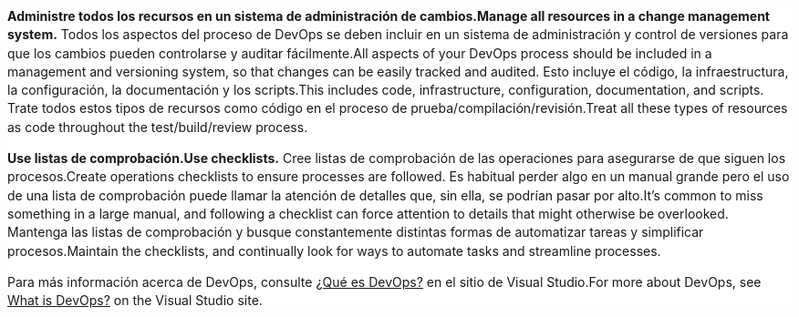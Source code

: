 <span data-ttu-id="a85e2-333">**Administre todos los recursos en un sistema de administración de cambios.**</span><span class="sxs-lookup"><span data-stu-id="a85e2-333">**Manage all resources in a change management system.**</span></span> <span data-ttu-id="a85e2-334">Todos los aspectos del proceso de DevOps se deben incluir en un sistema de administración y control de versiones para que los cambios pueden controlarse y auditar fácilmente.</span><span class="sxs-lookup"><span data-stu-id="a85e2-334">All aspects of your DevOps process should be included in a management and versioning system, so that changes can be easily tracked and audited.</span></span> <span data-ttu-id="a85e2-335">Esto incluye el código, la infraestructura, la configuración, la documentación y los scripts.</span><span class="sxs-lookup"><span data-stu-id="a85e2-335">This includes code, infrastructure, configuration, documentation, and scripts.</span></span> <span data-ttu-id="a85e2-336">Trate todos estos tipos de recursos como código en el proceso de prueba/compilación/revisión.</span><span class="sxs-lookup"><span data-stu-id="a85e2-336">Treat all these types of resources as code throughout the test/build/review process.</span></span> 

<span data-ttu-id="a85e2-337">**Use listas de comprobación.**</span><span class="sxs-lookup"><span data-stu-id="a85e2-337">**Use checklists.**</span></span> <span data-ttu-id="a85e2-338">Cree listas de comprobación de las operaciones para asegurarse de que siguen los procesos.</span><span class="sxs-lookup"><span data-stu-id="a85e2-338">Create operations checklists to ensure processes are followed.</span></span> <span data-ttu-id="a85e2-339">Es habitual perder algo en un manual grande pero el uso de una lista de comprobación puede llamar la atención de detalles que, sin ella, se podrían pasar por alto.</span><span class="sxs-lookup"><span data-stu-id="a85e2-339">It’s common to miss something in a large manual, and following a checklist can force attention to details that might otherwise be overlooked.</span></span> <span data-ttu-id="a85e2-340">Mantenga las listas de comprobación y busque constantemente distintas formas de automatizar tareas y simplificar procesos.</span><span class="sxs-lookup"><span data-stu-id="a85e2-340">Maintain the checklists, and continually look for ways to automate tasks and streamline processes.</span></span>

<span data-ttu-id="a85e2-341">Para más información acerca de DevOps, consulte [¿Qué es DevOps?][what-is-devops] en el sitio de Visual Studio.</span><span class="sxs-lookup"><span data-stu-id="a85e2-341">For more about DevOps, see [What is DevOps?][what-is-devops] on the Visual Studio site.</span></span>



[app-insights]: /azure/application-insights/
[azure-ad]: https://azure.microsoft.com/services/active-directory/
[azure-diagnostics]: /azure/monitoring-and-diagnostics/azure-diagnostics
[azure-monitor]: /azure/monitoring-and-diagnostics/monitoring-overview
[azure-support-plans]: https://azure.microsoft.com/support/plans/
[blue-green]: https://martinfowler.com/bliki/BlueGreenDeployment.html
[canary-release]:https://martinfowler.com/bliki/CanaryRelease.html
[dev-test]: https://azure.microsoft.com/solutions/dev-test/
[feature-toggles]: https://www.martinfowler.com/articles/feature-toggles.html
[oms]: https://www.microsoft.com/cloud-platform/operations-management-suite
[rbac]: /azure/active-directory/role-based-access-control-what-is
[resiliency]: ../resiliency/index.md
[resource-manager]: /azure/azure-resource-manager/
[trunk-based]: https://trunkbaseddevelopment.com/
[what-is-devops]: https://www.visualstudio.com/learn/what-is-devops/
